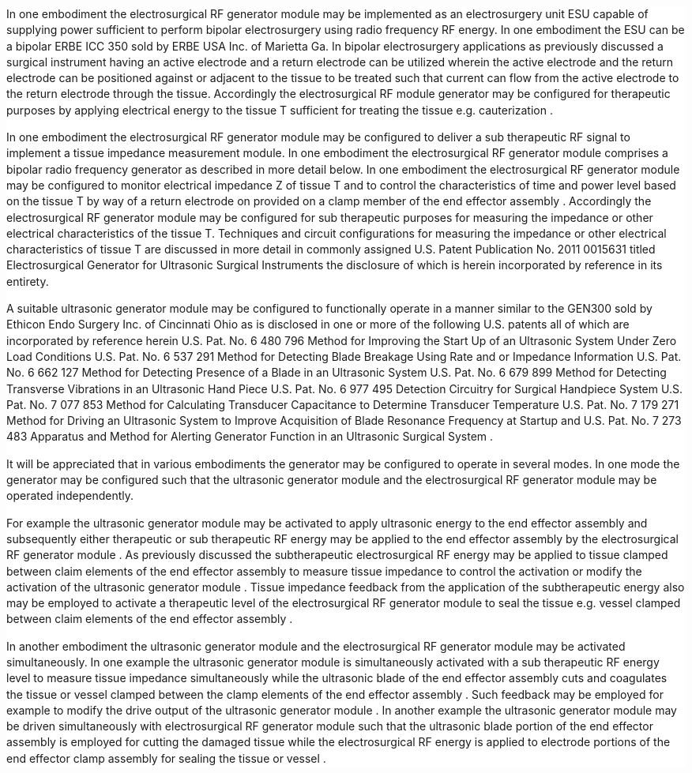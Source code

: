 In one embodiment the electrosurgical RF generator module may be implemented as an electrosurgery unit ESU capable of supplying power sufficient to perform bipolar electrosurgery using radio frequency RF energy. In one embodiment the ESU can be a bipolar ERBE ICC 350 sold by ERBE USA Inc. of Marietta Ga. In bipolar electrosurgery applications as previously discussed a surgical instrument having an active electrode and a return electrode can be utilized wherein the active electrode and the return electrode can be positioned against or adjacent to the tissue to be treated such that current can flow from the active electrode to the return electrode through the tissue. Accordingly the electrosurgical RF module generator may be configured for therapeutic purposes by applying electrical energy to the tissue T sufficient for treating the tissue e.g. cauterization .

In one embodiment the electrosurgical RF generator module may be configured to deliver a sub therapeutic RF signal to implement a tissue impedance measurement module. In one embodiment the electrosurgical RF generator module comprises a bipolar radio frequency generator as described in more detail below. In one embodiment the electrosurgical RF generator module may be configured to monitor electrical impedance Z of tissue T and to control the characteristics of time and power level based on the tissue T by way of a return electrode on provided on a clamp member of the end effector assembly . Accordingly the electrosurgical RF generator module may be configured for sub therapeutic purposes for measuring the impedance or other electrical characteristics of the tissue T. Techniques and circuit configurations for measuring the impedance or other electrical characteristics of tissue T are discussed in more detail in commonly assigned U.S. Patent Publication No. 2011 0015631 titled Electrosurgical Generator for Ultrasonic Surgical Instruments the disclosure of which is herein incorporated by reference in its entirety.

A suitable ultrasonic generator module may be configured to functionally operate in a manner similar to the GEN300 sold by Ethicon Endo Surgery Inc. of Cincinnati Ohio as is disclosed in one or more of the following U.S. patents all of which are incorporated by reference herein U.S. Pat. No. 6 480 796 Method for Improving the Start Up of an Ultrasonic System Under Zero Load Conditions U.S. Pat. No. 6 537 291 Method for Detecting Blade Breakage Using Rate and or Impedance Information U.S. Pat. No. 6 662 127 Method for Detecting Presence of a Blade in an Ultrasonic System U.S. Pat. No. 6 679 899 Method for Detecting Transverse Vibrations in an Ultrasonic Hand Piece U.S. Pat. No. 6 977 495 Detection Circuitry for Surgical Handpiece System U.S. Pat. No. 7 077 853 Method for Calculating Transducer Capacitance to Determine Transducer Temperature U.S. Pat. No. 7 179 271 Method for Driving an Ultrasonic System to Improve Acquisition of Blade Resonance Frequency at Startup and U.S. Pat. No. 7 273 483 Apparatus and Method for Alerting Generator Function in an Ultrasonic Surgical System .

It will be appreciated that in various embodiments the generator may be configured to operate in several modes. In one mode the generator may be configured such that the ultrasonic generator module and the electrosurgical RF generator module may be operated independently.

For example the ultrasonic generator module may be activated to apply ultrasonic energy to the end effector assembly and subsequently either therapeutic or sub therapeutic RF energy may be applied to the end effector assembly by the electrosurgical RF generator module . As previously discussed the subtherapeutic electrosurgical RF energy may be applied to tissue clamped between claim elements of the end effector assembly to measure tissue impedance to control the activation or modify the activation of the ultrasonic generator module . Tissue impedance feedback from the application of the subtherapeutic energy also may be employed to activate a therapeutic level of the electrosurgical RF generator module to seal the tissue e.g. vessel clamped between claim elements of the end effector assembly .

In another embodiment the ultrasonic generator module and the electrosurgical RF generator module may be activated simultaneously. In one example the ultrasonic generator module is simultaneously activated with a sub therapeutic RF energy level to measure tissue impedance simultaneously while the ultrasonic blade of the end effector assembly cuts and coagulates the tissue or vessel clamped between the clamp elements of the end effector assembly . Such feedback may be employed for example to modify the drive output of the ultrasonic generator module . In another example the ultrasonic generator module may be driven simultaneously with electrosurgical RF generator module such that the ultrasonic blade portion of the end effector assembly is employed for cutting the damaged tissue while the electrosurgical RF energy is applied to electrode portions of the end effector clamp assembly for sealing the tissue or vessel .
